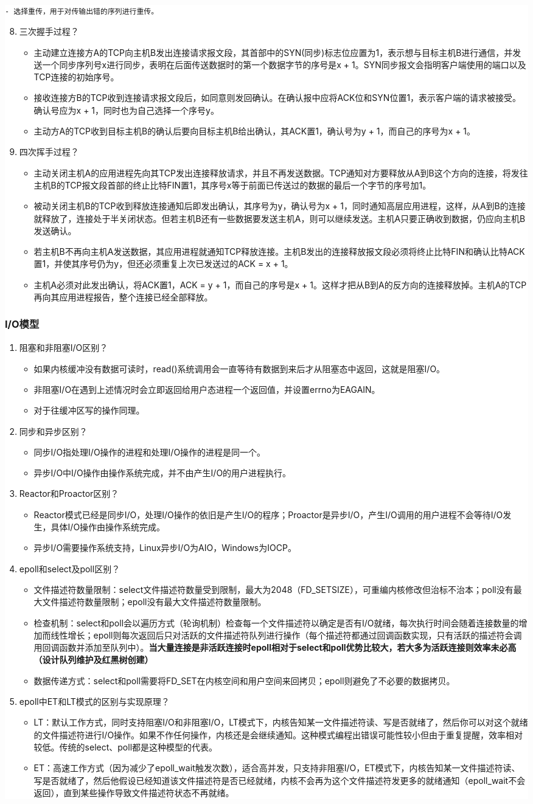     - 选择重传，用于对传输出错的序列进行重传。

8. 三次握手过程？

    - 主动建立连接方A的TCP向主机B发出连接请求报文段，其首部中的SYN(同步)标志位应置为1，表示想与目标主机B进行通信，并发送一个同步序列号x进行同步，表明在后面传送数据时的第一个数据字节的序号是x + 1。SYN同步报文会指明客户端使用的端口以及TCP连接的初始序号。

    - 接收连接方B的TCP收到连接请求报文段后，如同意则发回确认。在确认报中应将ACK位和SYN位置1，表示客户端的请求被接受。确认号应为x + 1，同时也为自己选择一个序号y。

    - 主动方A的TCP收到目标主机B的确认后要向目标主机B给出确认，其ACK置1，确认号为y + 1，而自己的序号为x + 1。

9. 四次挥手过程？

    - 主动关闭主机A的应用进程先向其TCP发出连接释放请求，并且不再发送数据。TCP通知对方要释放从A到B这个方向的连接，将发往主机B的TCP报文段首部的终止比特FIN置1，其序号x等于前面已传送过的数据的最后一个字节的序号加1。

    - 被动关闭主机B的TCP收到释放连接通知后即发出确认，其序号为y，确认号为x + 1，同时通知高层应用进程，这样，从A到B的连接就释放了，连接处于半关闭状态。但若主机B还有一些数据要发送主机A，则可以继续发送。主机A只要正确收到数据，仍应向主机B发送确认。

    - 若主机B不再向主机A发送数据，其应用进程就通知TCP释放连接。主机B发出的连接释放报文段必须将终止比特FIN和确认比特ACK置1，并使其序号仍为y，但还必须重复上次已发送过的ACK = x + 1。

    - 主机A必须对此发出确认，将ACK置1，ACK = y + 1，而自己的序号是x + 1。这样才把从B到A的反方向的连接释放掉。主机A的TCP再向其应用进程报告，整个连接已经全部释放。

### I/O模型

1. 阻塞和非阻塞I/O区别？

    - 如果内核缓冲没有数据可读时，read()系统调用会一直等待有数据到来后才从阻塞态中返回，这就是阻塞I/O。

    - 非阻塞I/O在遇到上述情况时会立即返回给用户态进程一个返回值，并设置errno为EAGAIN。

    - 对于往缓冲区写的操作同理。

2. 同步和异步区别？

    - 同步I/O指处理I/O操作的进程和处理I/O操作的进程是同一个。

    - 异步I/O中I/O操作由操作系统完成，并不由产生I/O的用户进程执行。

3. Reactor和Proactor区别？

    - Reactor模式已经是同步I/O，处理I/O操作的依旧是产生I/O的程序；Proactor是异步I/O，产生I/O调用的用户进程不会等待I/O发生，具体I/O操作由操作系统完成。

    - 异步I/O需要操作系统支持，Linux异步I/O为AIO，Windows为IOCP。

4. epoll和select及poll区别？

    - 文件描述符数量限制：select文件描述符数量受到限制，最大为2048（FD_SETSIZE），可重编内核修改但治标不治本；poll没有最大文件描述符数量限制；epoll没有最大文件描述符数量限制。

    - 检查机制：select和poll会以遍历方式（轮询机制）检查每一个文件描述符以确定是否有I/O就绪，每次执行时间会随着连接数量的增加而线性增长；epoll则每次返回后只对活跃的文件描述符队列进行操作（每个描述符都通过回调函数实现，只有活跃的描述符会调用回调函数并添加至队列中）。**当大量连接是非活跃连接时epoll相对于select和poll优势比较大，若大多为活跃连接则效率未必高（设计队列维护及红黑树创建）**

    - 数据传递方式：select和poll需要将FD_SET在内核空间和用户空间来回拷贝；epoll则避免了不必要的数据拷贝。

5. epoll中ET和LT模式的区别与实现原理？

    - LT：默认工作方式，同时支持阻塞I/O和非阻塞I/O，LT模式下，内核告知某一文件描述符读、写是否就绪了，然后你可以对这个就绪的文件描述符进行I/O操作。如果不作任何操作，内核还是会继续通知。这种模式编程出错误可能性较小但由于重复提醒，效率相对较低。传统的select、poll都是这种模型的代表。

    - ET：高速工作方式（因为减少了epoll_wait触发次数），适合高并发，只支持非阻塞I/O，ET模式下，内核告知某一文件描述符读、写是否就绪了，然后他假设已经知道该文件描述符是否已经就绪，内核不会再为这个文件描述符发更多的就绪通知（epoll_wait不会返回），直到某些操作导致文件描述符状态不再就绪。
